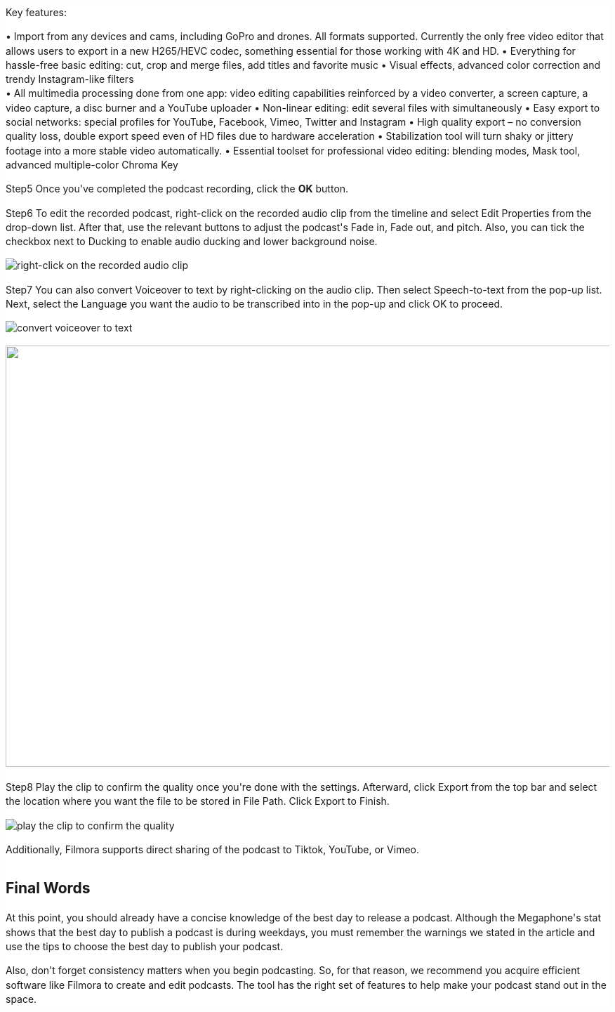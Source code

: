 Key features:

•	Import from any devices and cams, including GoPro and drones. All formats supported. Сurrently the only free video editor that allows users to export in a new H265/HEVC codec, something essential for those working with 4K and HD.
•	Everything for hassle-free basic editing: cut, crop and merge files, add titles and favorite music
•	Visual effects, advanced color correction and trendy Instagram-like filters   
•	All multimedia processing done from one app: video editing capabilities reinforced by  a video converter, a screen capture, a video capture, a disc burner and a YouTube uploader
•	Non-linear editing: edit several files with simultaneously 
•	Easy export to social networks: special profiles for YouTube, Facebook, Vimeo, Twitter and Instagram
•	High quality export – no conversion quality loss, double export speed even of HD files due to hardware acceleration
•	Stabilization tool will turn shaky or jittery footage into a more stable video automatically. 
•	Essential toolset for professional video editing: blending modes, Mask tool, advanced multiple-color Chroma Key  
</a>

Step5 Once you've completed the podcast recording, click the **OK** button.

Step6 To edit the recorded podcast, right-click on the recorded audio clip from the timeline and select Edit Properties from the drop-down list. After that, use the relevant buttons to adjust the podcast's Fade in, Fade out, and pitch. Also, you can tick the checkbox next to Ducking to enable audio ducking and lower background noise.

![right-click on the recorded audio clip](https://images.wondershare.com/filmora/article-images/2022/12/record-and-edit-podcast-with-filmora-4.jpg)

Step7 You can also convert Voiceover to text by right-clicking on the audio clip. Then select Speech-to-text from the pop-up list. Next, select the Language you want the audio to be transcribed into in the pop-up and click OK to proceed.

![convert voiceover to text](https://images.wondershare.com/filmora/article-images/2022/12/record-and-edit-podcast-with-filmora-5.jpg)


<a href="https://appsumo.8odi.net/c/5597632/2068416/7443" target="_top" id="2068416"><img src="//a.impactradius-go.com/display-ad/7443-2068416" border="0" alt="" width="1200" height="600"/></a><img height="0" width="0" src="https://appsumo.8odi.net/i/5597632/2068416/7443" style="position:absolute;visibility:hidden;" border="0" />

Step8 Play the clip to confirm the quality once you're done with the settings. Afterward, click Export from the top bar and select the location where you want the file to be stored in File Path. Click Export to Finish.

![play the clip to confirm the quality](https://images.wondershare.com/filmora/article-images/2022/12/record-and-edit-podcast-with-filmora-6.jpg)

Additionally, Filmora supports direct sharing of the podcast to Tiktok, YouTube, or Vimeo.

## Final Words

At this point, you should already have a concise knowledge of the best day to release a podcast. Although the Megaphone's stat shows that the best day to publish a podcast is during weekdays, you must remember the warnings we stated in the article and use the tips to choose the best day to publish your podcast.

Also, don't forget consistency matters when you begin podcasting. So, for that reason, we recommend you acquire efficient software like Filmora to create and edit podcasts. The tool has the right set of features to help make your podcast stand out in the space.
